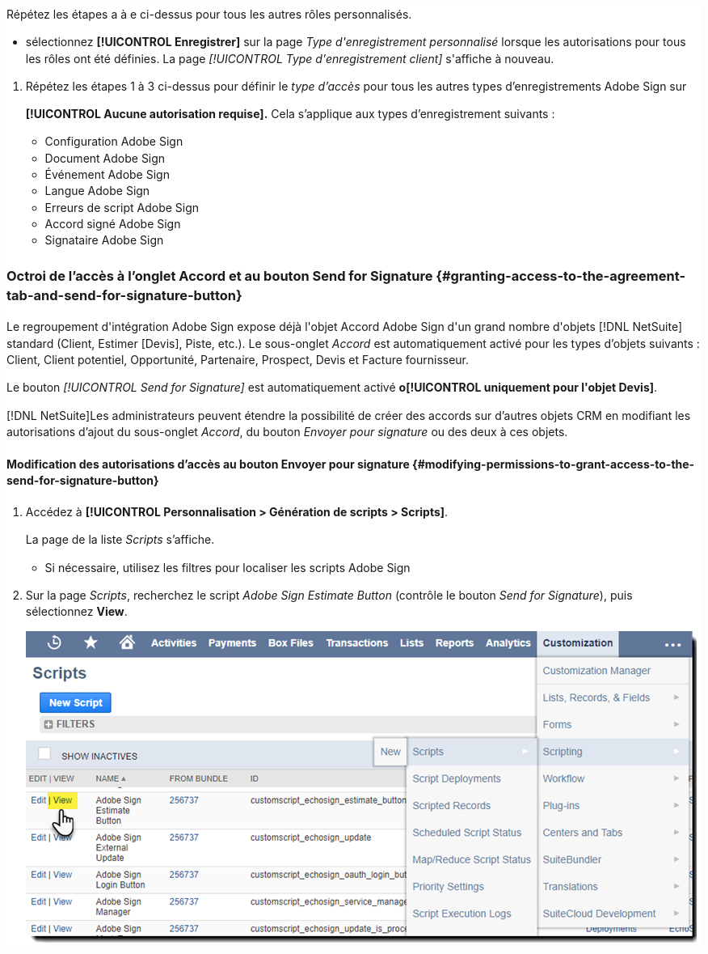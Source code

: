    Répétez les étapes a à e ci-dessus pour tous les autres rôles personnalisés.

   * sélectionnez **[!UICONTROL Enregistrer]** sur la page *Type d&#39;enregistrement personnalisé* lorsque les autorisations pour tous les rôles ont été définies.
   La page *[!UICONTROL Type d&#39;enregistrement client]* s&#39;affiche à nouveau.

1. Répétez les étapes 1 à 3 ci-dessus pour définir le *type d’accès* pour tous les autres types d’enregistrements Adobe Sign sur

   **[!UICONTROL Aucune autorisation requise].** Cela s’applique aux types d’enregistrement suivants :

   * Configuration Adobe Sign
   * Document Adobe Sign
   * Événement Adobe Sign
   * Langue Adobe Sign
   * Erreurs de script Adobe Sign
   * Accord signé Adobe Sign
   * Signataire Adobe Sign

### Octroi de l’accès à l’onglet Accord et au bouton Send for Signature  {#granting-access-to-the-agreement-tab-and-send-for-signature-button}

Le regroupement d&#39;intégration Adobe Sign expose déjà l&#39;objet Accord Adobe Sign d&#39;un grand nombre d&#39;objets [!DNL NetSuite] standard (Client, Estimer [Devis], Piste, etc.). Le sous-onglet *Accord* est automatiquement activé pour les types d’objets suivants : Client, Client potentiel, Opportunité, Partenaire, Prospect, Devis et Facture fournisseur.

Le bouton *[!UICONTROL Send for Signature]* est automatiquement activé **o[!UICONTROL uniquement pour l&#39;objet Devis]**.

[!DNL NetSuite]Les administrateurs peuvent étendre la possibilité de créer des accords sur d’autres objets CRM en modifiant les autorisations d’ajout du sous-onglet *Accord*, du bouton *Envoyer pour signature* ou des deux à ces objets.

#### Modification des autorisations d’accès au bouton Envoyer pour signature  {#modifying-permissions-to-grant-access-to-the-send-for-signature-button}

1. Accédez à **[!UICONTROL Personnalisation > Génération de scripts > Scripts]**.

   La page de la liste *Scripts* s’affiche.

   * Si nécessaire, utilisez les filtres pour localiser les scripts Adobe Sign

1. Sur la page *Scripts*, recherchez le script *Adobe Sign Estimate Button* (contrôle le bouton *Send for Signature*), puis sélectionnez **View**.

   ![Affichage du Bouton d’estimation Adobe Sign](images/view-adobe-sign-estimatesbutton.png)